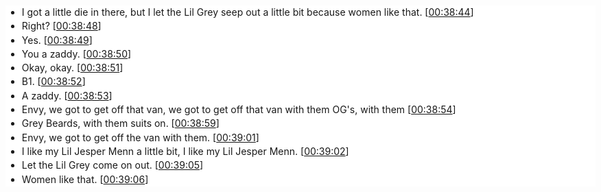 *  I got a little die in there, but I let the Lil Grey seep out a little bit because women like that. [[00:38:44](https://www.youtube.com/watch?v=AMn8i46KT3k&t=2324.0s)]
*  Right? [[00:38:48](https://www.youtube.com/watch?v=AMn8i46KT3k&t=2328.0s)]
*  Yes. [[00:38:49](https://www.youtube.com/watch?v=AMn8i46KT3k&t=2329.0s)]
*  You a zaddy. [[00:38:50](https://www.youtube.com/watch?v=AMn8i46KT3k&t=2330.0s)]
*  Okay, okay. [[00:38:51](https://www.youtube.com/watch?v=AMn8i46KT3k&t=2331.0s)]
*  B1. [[00:38:52](https://www.youtube.com/watch?v=AMn8i46KT3k&t=2332.0s)]
*  A zaddy. [[00:38:53](https://www.youtube.com/watch?v=AMn8i46KT3k&t=2333.0s)]
*  Envy, we got to get off that van, we got to get off that van with them OG's, with them [[00:38:54](https://www.youtube.com/watch?v=AMn8i46KT3k&t=2334.0s)]
*  Grey Beards, with them suits on. [[00:38:59](https://www.youtube.com/watch?v=AMn8i46KT3k&t=2339.0s)]
*  Envy, we got to get off the van with them. [[00:39:01](https://www.youtube.com/watch?v=AMn8i46KT3k&t=2341.0s)]
*  I like my Lil Jesper Menn a little bit, I like my Lil Jesper Menn. [[00:39:02](https://www.youtube.com/watch?v=AMn8i46KT3k&t=2342.0s)]
*  Let the Lil Grey come on out. [[00:39:05](https://www.youtube.com/watch?v=AMn8i46KT3k&t=2345.0s)]
*  Women like that. [[00:39:06](https://www.youtube.com/watch?v=AMn8i46KT3k&t=2346.0s)]
